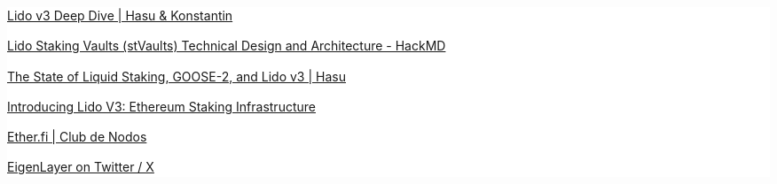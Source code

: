 [Lido v3 Deep Dive | Hasu & Konstantin](https://www.youtube.com/watch?v=uyARkcFYyzQ)

[Lido Staking Vaults (stVaults) Technical Design and Architecture - HackMD](https://hackmd.io/@lido/stVaults-design#Lido-Staking-Vaults-stVaults-Technical-Design-and-Architecture)

[The State of Liquid Staking, GOOSE-2, and Lido v3 | Hasu](https://www.youtube.com/watch?v=x8UV4c6KQsA)

[Introducing Lido V3: Ethereum Staking Infrastructure](https://blog.lido.fi/lido-v3-ethereum-staking-infrastructure/#:~:text=Institutional%20staking%20sometimes%20requires%20greater,manage%20deposit%20and%20withdrawal%20access)

[Ether.fi | Club de Nodos](https://seednodes.gitbook.io/club-de-nodos/guias/ether.fi)

[EigenLayer on Twitter / X](https://x.com/eigenlayer/status/1912885738116620670)
